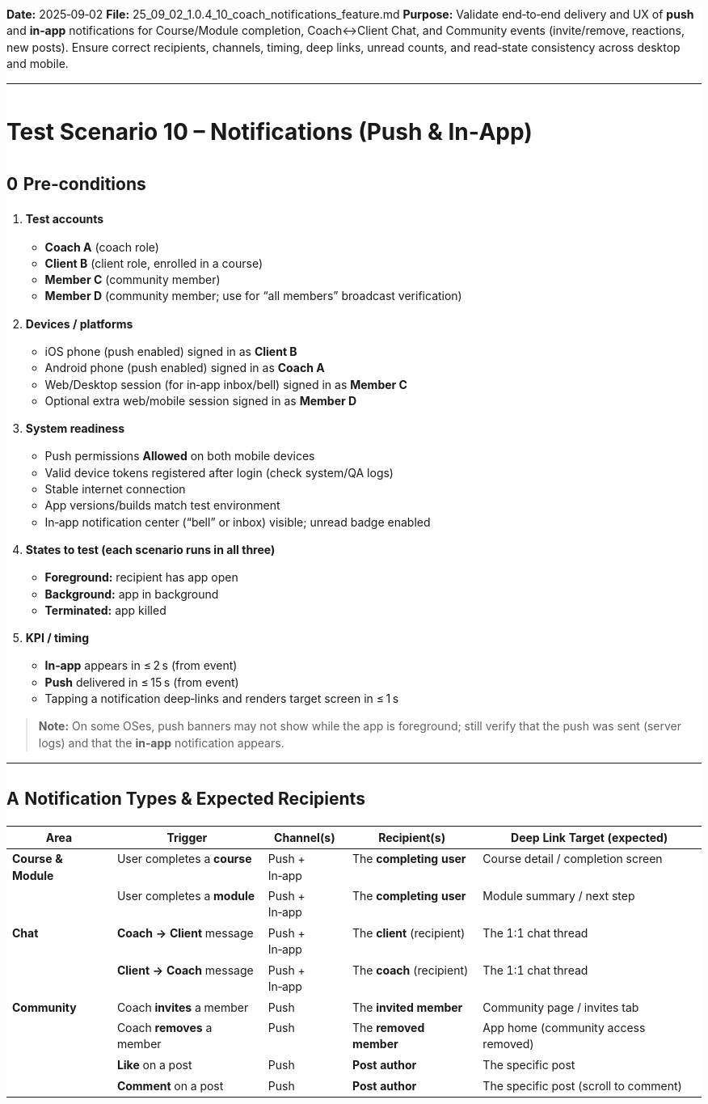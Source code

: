 **Date:** 2025‑09‑02
**File:** 25_09_02_1.0.4_10_coach_notifications_feature.md
**Purpose:** Validate end‑to‑end delivery and UX of **push** and **in‑app** notifications for Course/Module completion, Coach↔Client Chat, and Community events (invite/remove, reactions, new posts). Ensure correct recipients, channels, timing, deep links, unread counts, and read‑state consistency across desktop and mobile.

---

# Test Scenario 10 – Notifications (Push & In‑App)

## 0  Pre‑conditions
1) **Test accounts**  
   - **Coach A** (coach role)  
   - **Client B** (client role, enrolled in a course)  
   - **Member C** (community member)  
   - **Member D** (community member; use for “all members” broadcast verification)

2) **Devices / platforms**  
   - iOS phone (push enabled) signed in as **Client B**  
   - Android phone (push enabled) signed in as **Coach A**  
   - Web/Desktop session (for in‑app inbox/bell) signed in as **Member C**  
   - Optional extra web/mobile session signed in as **Member D**

3) **System readiness**  
   - Push permissions **Allowed** on both mobile devices  
   - Valid device tokens registered after login (check system/QA logs)  
   - Stable internet connection  
   - App versions/builds match test environment  
   - In‑app notification center (“bell” or inbox) visible; unread badge enabled

4) **States to test (each scenario runs in all three)**  
   - **Foreground:** recipient has app open  
   - **Background:** app in background  
   - **Terminated:** app killed

5) **KPI / timing**  
   - **In‑app** appears in ≤ 2 s (from event)  
   - **Push** delivered in ≤ 15 s (from event)  
   - Tapping a notification deep‑links and renders target screen in ≤ 1 s

> **Note:** On some OSes, push banners may not show while the app is foreground; still verify that the push was sent (server logs) and that the **in‑app** notification appears.

---

## A  Notification Types & Expected Recipients

| Area | Trigger | Channel(s) | Recipient(s) | Deep Link Target (expected) |
|---|---|---|---|---|
| **Course & Module** | User completes a **course** | Push + In‑app | The **completing user** | Course detail / completion screen |
|  | User completes a **module** | Push + In‑app | The **completing user** | Module summary / next step |
| **Chat** | **Coach → Client** message | Push + In‑app | The **client** (recipient) | The 1:1 chat thread |
|  | **Client → Coach** message | Push + In‑app | The **coach** (recipient) | The 1:1 chat thread |
| **Community** | Coach **invites** a member | Push | The **invited member** | Community page / invites tab |
|  | Coach **removes** a member | Push | The **removed member** | App home (community access removed) |
|  | **Like** on a post | Push | **Post author** | The specific post |
|  | **Comment** on a post | Push | **Post author** | The specific post (scroll to comment) |
